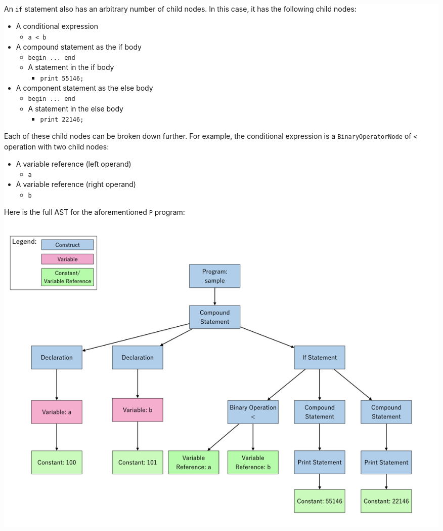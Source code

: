 An `if` statement also has an arbitrary number of child nodes. In this case, it has the following child nodes:

- A conditional expression
  - `a < b`
- A compound statement as the if body
  - `begin ... end`
  - A statement in the if body
    - `print 55146;`
- A component statement as the else body
  - `begin ... end`
  - A statement in the else body
    - `print 22146;`

Each of these child nodes can be broken down further. For example, the conditional expression is a `BinaryOperatorNode` of `<` operation with two child nodes:

- A variable reference (left operand)
  - `a`
- A variable reference (right operand)
  - `b`

Here is the full AST for the aforementioned `P` program:

![ast example](./res/imgs/ast.jpeg)
